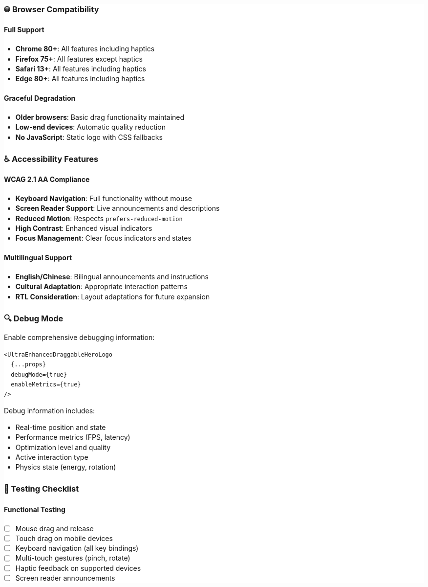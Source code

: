 ### 🌐 Browser Compatibility

#### Full Support
- **Chrome 80+**: All features including haptics
- **Firefox 75+**: All features except haptics
- **Safari 13+**: All features including haptics
- **Edge 80+**: All features including haptics

#### Graceful Degradation
- **Older browsers**: Basic drag functionality maintained
- **Low-end devices**: Automatic quality reduction
- **No JavaScript**: Static logo with CSS fallbacks

### ♿ Accessibility Features

#### WCAG 2.1 AA Compliance
- **Keyboard Navigation**: Full functionality without mouse
- **Screen Reader Support**: Live announcements and descriptions
- **Reduced Motion**: Respects `prefers-reduced-motion`
- **High Contrast**: Enhanced visual indicators
- **Focus Management**: Clear focus indicators and states

#### Multilingual Support
- **English/Chinese**: Bilingual announcements and instructions
- **Cultural Adaptation**: Appropriate interaction patterns
- **RTL Consideration**: Layout adaptations for future expansion

### 🔍 Debug Mode

Enable comprehensive debugging information:
```tsx
<UltraEnhancedDraggableHeroLogo
  {...props}
  debugMode={true}
  enableMetrics={true}
/>
```

Debug information includes:
- Real-time position and state
- Performance metrics (FPS, latency)
- Optimization level and quality
- Active interaction type
- Physics state (energy, rotation)

### 🧪 Testing Checklist

#### Functional Testing
- [ ] Mouse drag and release
- [ ] Touch drag on mobile devices
- [ ] Keyboard navigation (all key bindings)
- [ ] Multi-touch gestures (pinch, rotate)
- [ ] Haptic feedback on supported devices
- [ ] Screen reader announcements
